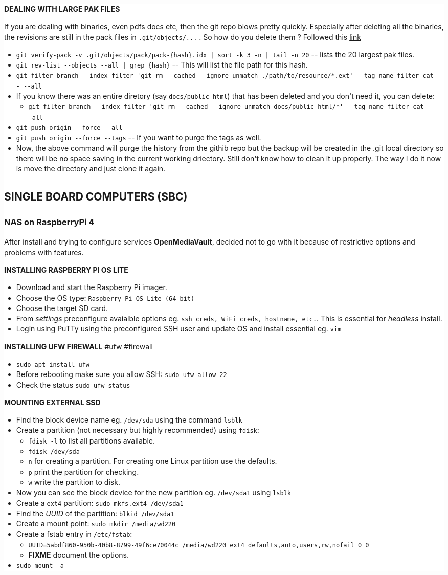 **DEALING WITH LARGE PAK FILES**

If you are dealing with binaries, even pdfs docs etc, then the git repo blows pretty quickly. Especially after deleting all the binaries, the revisions are still in the pack files in `.git/objects/...` . So how do you delete them ? Followed this [link](https://support-acquia.force.com/s/article/360004334093-Removing-large-files-from-Git-without-losing-history#:~:text=Branch%20filtering,particular%20files%20from%20your%20history.)

- `git verify-pack -v .git/objects/pack/pack-{hash}.idx | sort -k 3 -n | tail -n 20` -- lists the 20 largest pak files.
- `git rev-list --objects --all | grep {hash}`  -- This will list the file path for this hash.
- `git filter-branch --index-filter 'git rm --cached --ignore-unmatch ./path/to/resource/*.ext' --tag-name-filter cat -- --all`
- If you know there was an entire diretory (say `docs/public_html`) that has been deleted and you don't need it, you can delete:
  - `git filter-branch --index-filter 'git rm --cached --ignore-unmatch docs/public_html/*' --tag-name-filter cat -- --all`
- `git push origin --force --all`
- `git push origin --force --tags` -- If you want to purge the tags as well.
- Now, the above command will purge the history from the githib repo but the backup will be created in the .git local directory so there will be no space saving in the current working driectory. Still don't know how to clean it up properly. The way I do it now is move the directory and just clone it again.

## SINGLE BOARD COMPUTERS (SBC)

### NAS on RaspberryPi 4

After install and trying to configure services **OpenMediaVault**, decided not to go with it because of restrictive options and problems with features.

**INSTALLING RASPBERRY PI OS LITE**

- Download and start the Raspberry Pi imager.
- Choose the OS type: `Raspberry Pi OS Lite (64 bit)`
- Choose the target SD card.
- From _settings_ preconfigure avaialble options eg. `ssh creds, WiFi creds, hostname, etc.`. This is essential for _headless_ install.
- Login using PuTTy using the preconfigured SSH user and update OS and install essential eg. `vim`

**INSTALLING UFW FIREWALL**
 #ufw #firewall

- `sudo apt install ufw`
- Before rebooting make sure you allow SSH: `sudo ufw allow 22`
- Check the status `sudo ufw status`

**MOUNTING EXTERNAL SSD**

- Find the block device name eg. `/dev/sda` using the command `lsblk`
- Create a partition (not necessary but highly recommended) using `fdisk`:
  - `fdisk -l` to list all partitions available.
  - `fdisk /dev/sda`
  - `n` for creating a partition. For creating one Linux partition use the defaults.
  - `p` print the partition for checking.
  - `w` write the partition to disk.
- Now you can see the block device for the new partition eg. `/dev/sda1` using `lsblk`
- Create a `ext4` partition: `sudo mkfs.ext4 /dev/sda1`
- Find the _UUID_ of the partition: `blkid /dev/sda1`
- Create a mount point: `sudo mkdir /media/wd220`
- Create a fstab entry in `/etc/fstab`:
  - `UUID=5abdf860-950b-40b8-8799-49f6ce70044c /media/wd220 ext4 defaults,auto,users,rw,nofail 0 0` 
  - **FIXME** document the options.
- `sudo mount -a` 
